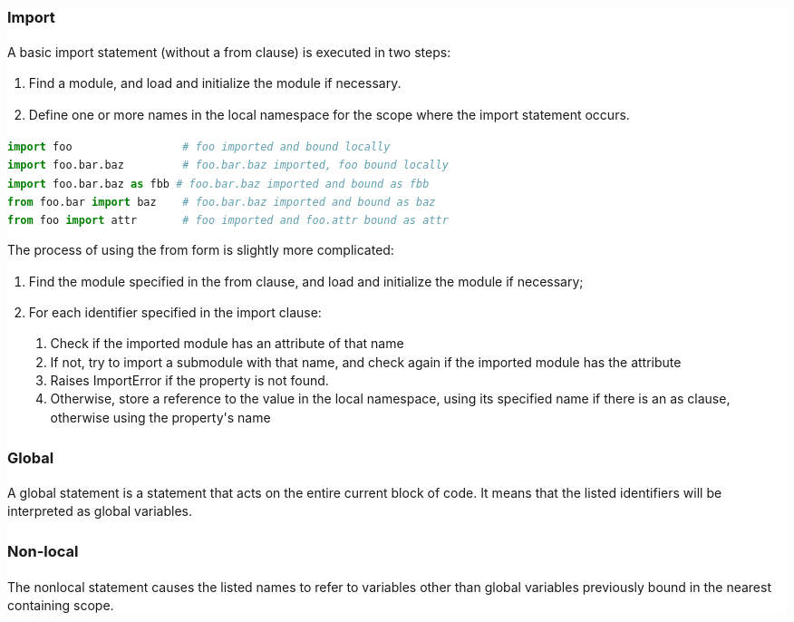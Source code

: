 ### Import

A basic import statement (without a from clause) is executed in two steps:

1. Find a module, and load and initialize the module if necessary.

2. Define one or more names in the local namespace for the scope where the import statement occurs.

```python
import foo                 # foo imported and bound locally
import foo.bar.baz         # foo.bar.baz imported, foo bound locally
import foo.bar.baz as fbb # foo.bar.baz imported and bound as fbb
from foo.bar import baz    # foo.bar.baz imported and bound as baz
from foo import attr       # foo imported and foo.attr bound as attr
```

The process of using the from form is slightly more complicated:

1. Find the module specified in the from clause, and load and initialize the module if necessary;

2. For each identifier specified in the import clause:
    1. Check if the imported module has an attribute of that name
    2. If not, try to import a submodule with that name, and check again if the imported module has the attribute
    3. Raises ImportError if the property is not found.
    4. Otherwise, store a reference to the value in the local namespace, using its specified name if there is an as clause, otherwise using the property's name

### Global

A global statement is a statement that acts on the entire current block of code. It means that the listed identifiers will be interpreted as global variables.

### Non-local

The nonlocal statement causes the listed names to refer to variables other than global variables previously bound in the nearest containing scope.
